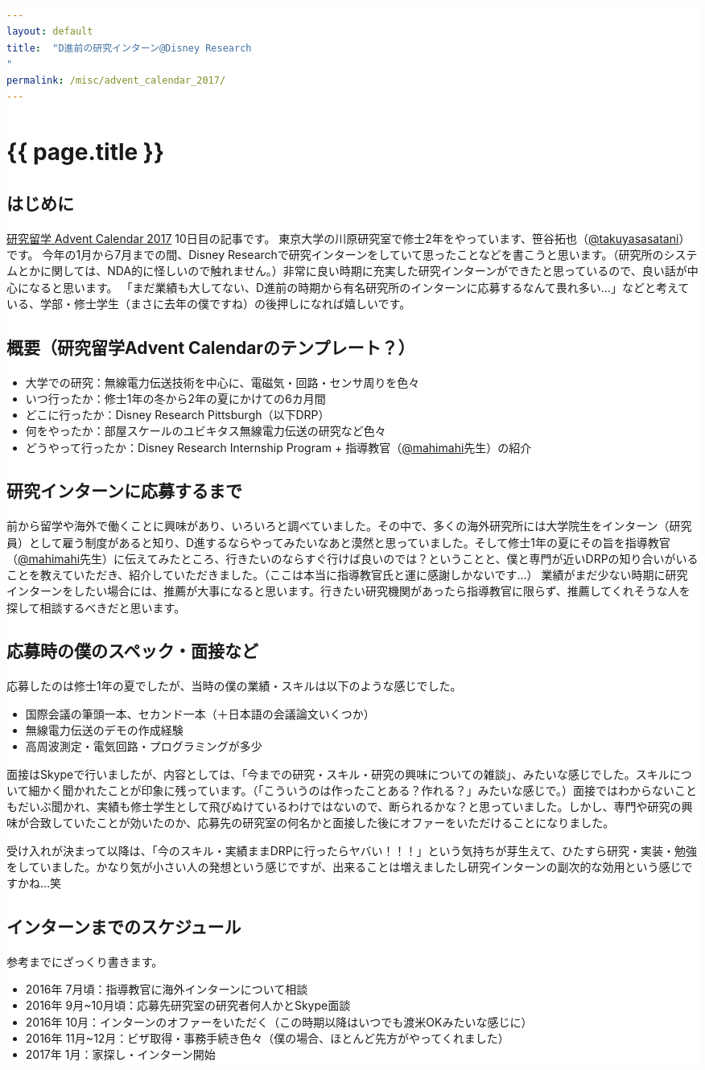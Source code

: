 ```yaml
---
layout: default
title:  "D進前の研究インターン@Disney Research
"
permalink: /misc/advent_calendar_2017/
---
```


# {{ page.title }}

## はじめに

[研究留学 Advent Calendar 2017](https://adventar.org/calendars/2562) 10日目の記事です。
東京大学の川原研究室で修士2年をやっています、笹谷拓也（[@takuyasasatani](https://x.com/takuyasasatani)）です。
今年の1月から7月までの間、Disney Researchで研究インターンをしていて思ったことなどを書こうと思います。（研究所のシステムとかに関しては、NDA的に怪しいので触れません。）非常に良い時期に充実した研究インターンができたと思っているので、良い話が中心になると思います。
「まだ業績も大してない、D進前の時期から有名研究所のインターンに応募するなんて畏れ多い…」などと考えている、学部・修士学生（まさに去年の僕ですね）の後押しになれば嬉しいです。

## 概要（研究留学Advent Calendarのテンプレート？）

- 大学での研究：無線電力伝送技術を中心に、電磁気・回路・センサ周りを色々
- いつ行ったか：修士1年の冬から2年の夏にかけての6カ月間
- どこに行ったか：Disney Research Pittsburgh（以下DRP）
- 何をやったか：部屋スケールのユビキタス無線電力伝送の研究など色々
- どうやって行ったか：Disney Research Internship Program + 指導教官（[@mahimahi](https://x.com/mahimahi)先生）の紹介

## 研究インターンに応募するまで
前から留学や海外で働くことに興味があり、いろいろと調べていました。その中で、多くの海外研究所には大学院生をインターン（研究員）として雇う制度があると知り、D進するならやってみたいなあと漠然と思っていました。そして修士1年の夏にその旨を指導教官（[@mahimahi](https://x.com/mahimahi)先生）に伝えてみたところ、行きたいのならすぐ行けば良いのでは？ということと、僕と専門が近いDRPの知り合いがいることを教えていただき、紹介していただきました。（ここは本当に指導教官氏と運に感謝しかないです…）
業績がまだ少ない時期に研究インターンをしたい場合には、推薦が大事になると思います。行きたい研究機関があったら指導教官に限らず、推薦してくれそうな人を探して相談するべきだと思います。

## 応募時の僕のスペック・面接など
応募したのは修士1年の夏でしたが、当時の僕の業績・スキルは以下のような感じでした。

- 国際会議の筆頭一本、セカンド一本（＋日本語の会議論文いくつか）
- 無線電力伝送のデモの作成経験
- 高周波測定・電気回路・プログラミングが多少

面接はSkypeで行いましたが、内容としては、「今までの研究・スキル・研究の興味についての雑談」、みたいな感じでした。スキルについて細かく聞かれたことが印象に残っています。（「こういうのは作ったことある？作れる？」みたいな感じで。）面接ではわからないこともだいぶ聞かれ、実績も修士学生として飛びぬけているわけではないので、断られるかな？と思っていました。しかし、専門や研究の興味が合致していたことが効いたのか、応募先の研究室の何名かと面接した後にオファーをいただけることになりました。


受け入れが決まって以降は、「今のスキル・実績ままDRPに行ったらヤバい！！！」という気持ちが芽生えて、ひたすら研究・実装・勉強をしていました。かなり気が小さい人の発想という感じですが、出来ることは増えましたし研究インターンの副次的な効用という感じですかね…笑

## インターンまでのスケジュール
参考までにざっくり書きます。
- 2016年 7月頃：指導教官に海外インターンについて相談
- 2016年 9月~10月頃：応募先研究室の研究者何人かとSkype面談
- 2016年 10月：インターンのオファーをいただく（この時期以降はいつでも渡米OKみたいな感じに）
- 2016年 11月~12月：ビザ取得・事務手続き色々（僕の場合、ほとんど先方がやってくれました）
- 2017年 1月：家探し・インターン開始
